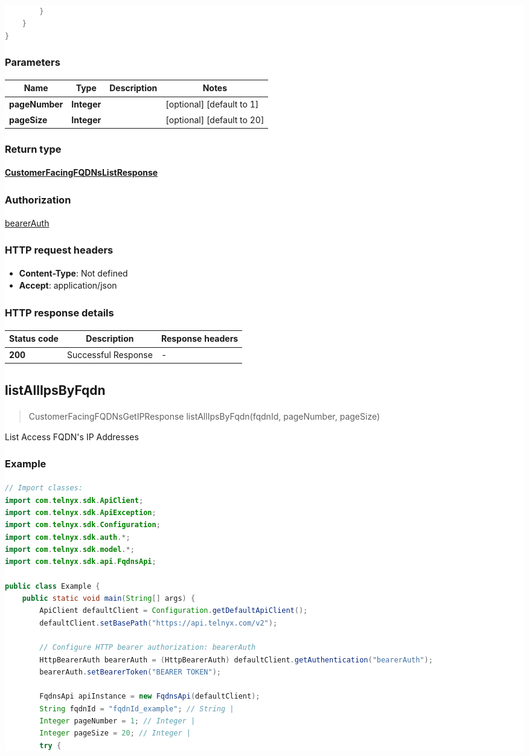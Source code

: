 ```java
        }
    }
}
```

### Parameters


Name | Type | Description  | Notes
------------- | ------------- | ------------- | -------------
 **pageNumber** | **Integer**|  | [optional] [default to 1]
 **pageSize** | **Integer**|  | [optional] [default to 20]

### Return type

[**CustomerFacingFQDNsListResponse**](CustomerFacingFQDNsListResponse.md)

### Authorization

[bearerAuth](../README.md#bearerAuth)

### HTTP request headers

- **Content-Type**: Not defined
- **Accept**: application/json

### HTTP response details
| Status code | Description | Response headers |
|-------------|-------------|------------------|
| **200** | Successful Response |  -  |


## listAllIpsByFqdn

> CustomerFacingFQDNsGetIPResponse listAllIpsByFqdn(fqdnId, pageNumber, pageSize)

List Access FQDN&#39;s IP Addresses

### Example

```java
// Import classes:
import com.telnyx.sdk.ApiClient;
import com.telnyx.sdk.ApiException;
import com.telnyx.sdk.Configuration;
import com.telnyx.sdk.auth.*;
import com.telnyx.sdk.model.*;
import com.telnyx.sdk.api.FqdnsApi;

public class Example {
    public static void main(String[] args) {
        ApiClient defaultClient = Configuration.getDefaultApiClient();
        defaultClient.setBasePath("https://api.telnyx.com/v2");
        
        // Configure HTTP bearer authorization: bearerAuth
        HttpBearerAuth bearerAuth = (HttpBearerAuth) defaultClient.getAuthentication("bearerAuth");
        bearerAuth.setBearerToken("BEARER TOKEN");

        FqdnsApi apiInstance = new FqdnsApi(defaultClient);
        String fqdnId = "fqdnId_example"; // String | 
        Integer pageNumber = 1; // Integer | 
        Integer pageSize = 20; // Integer | 
        try {
```
